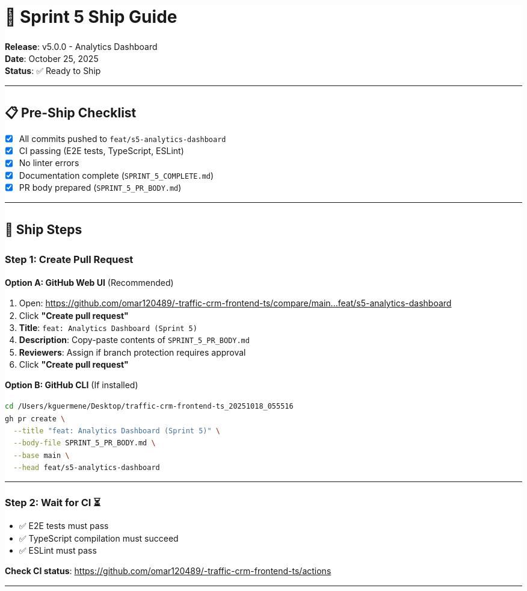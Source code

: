 # 🚢 Sprint 5 Ship Guide

**Release**: v5.0.0 - Analytics Dashboard  
**Date**: October 25, 2025  
**Status**: ✅ Ready to Ship

---

## 📋 **Pre-Ship Checklist**

- [x] All commits pushed to `feat/s5-analytics-dashboard`
- [x] CI passing (E2E tests, TypeScript, ESLint)
- [x] No linter errors
- [x] Documentation complete (`SPRINT_5_COMPLETE.md`)
- [x] PR body prepared (`SPRINT_5_PR_BODY.md`)

---

## 🚀 **Ship Steps**

### **Step 1: Create Pull Request**

**Option A: GitHub Web UI** (Recommended)

1. Open: https://github.com/omar120489/-traffic-crm-frontend-ts/compare/main...feat/s5-analytics-dashboard
2. Click **"Create pull request"**
3. **Title**: `feat: Analytics Dashboard (Sprint 5)`
4. **Description**: Copy-paste contents of `SPRINT_5_PR_BODY.md`
5. **Reviewers**: Assign if branch protection requires approval
6. Click **"Create pull request"**

**Option B: GitHub CLI** (If installed)

```bash
cd /Users/kguermene/Desktop/traffic-crm-frontend-ts_20251018_055516
gh pr create \
  --title "feat: Analytics Dashboard (Sprint 5)" \
  --body-file SPRINT_5_PR_BODY.md \
  --base main \
  --head feat/s5-analytics-dashboard
```

---

### **Step 2: Wait for CI** ⏳

- ✅ E2E tests must pass
- ✅ TypeScript compilation must succeed
- ✅ ESLint must pass

**Check CI status**: https://github.com/omar120489/-traffic-crm-frontend-ts/actions

---